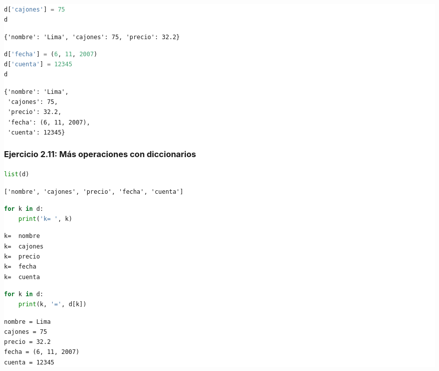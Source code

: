 

```python
d['cajones'] = 75
d
```




    {'nombre': 'Lima', 'cajones': 75, 'precio': 32.2}




```python
d['fecha'] = (6, 11, 2007)
d['cuenta'] = 12345
d
```




    {'nombre': 'Lima',
     'cajones': 75,
     'precio': 32.2,
     'fecha': (6, 11, 2007),
     'cuenta': 12345}



### Ejercicio 2.11: Más operaciones con diccionarios


```python
list(d)
```




    ['nombre', 'cajones', 'precio', 'fecha', 'cuenta']




```python
for k in d:
    print('k= ', k)
```

    k=  nombre
    k=  cajones
    k=  precio
    k=  fecha
    k=  cuenta
    


```python
for k in d:
    print(k, '=', d[k])
```

    nombre = Lima
    cajones = 75
    precio = 32.2
    fecha = (6, 11, 2007)
    cuenta = 12345
    